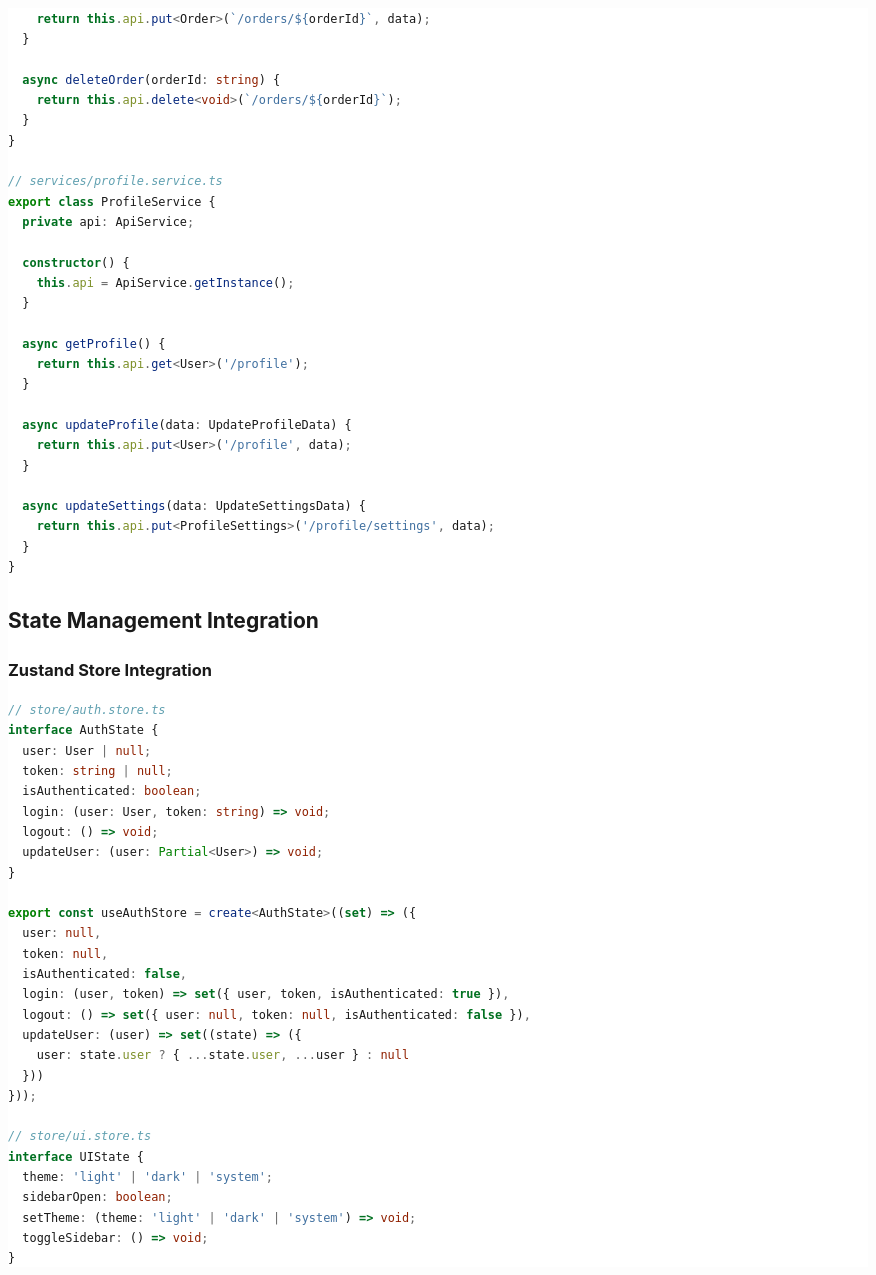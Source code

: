 ```typescript
    return this.api.put<Order>(`/orders/${orderId}`, data);
  }
  
  async deleteOrder(orderId: string) {
    return this.api.delete<void>(`/orders/${orderId}`);
  }
}

// services/profile.service.ts
export class ProfileService {
  private api: ApiService;
  
  constructor() {
    this.api = ApiService.getInstance();
  }
  
  async getProfile() {
    return this.api.get<User>('/profile');
  }
  
  async updateProfile(data: UpdateProfileData) {
    return this.api.put<User>('/profile', data);
  }
  
  async updateSettings(data: UpdateSettingsData) {
    return this.api.put<ProfileSettings>('/profile/settings', data);
  }
}
```

## State Management Integration

### Zustand Store Integration
```typescript
// store/auth.store.ts
interface AuthState {
  user: User | null;
  token: string | null;
  isAuthenticated: boolean;
  login: (user: User, token: string) => void;
  logout: () => void;
  updateUser: (user: Partial<User>) => void;
}

export const useAuthStore = create<AuthState>((set) => ({
  user: null,
  token: null,
  isAuthenticated: false,
  login: (user, token) => set({ user, token, isAuthenticated: true }),
  logout: () => set({ user: null, token: null, isAuthenticated: false }),
  updateUser: (user) => set((state) => ({ 
    user: state.user ? { ...state.user, ...user } : null 
  }))
}));

// store/ui.store.ts
interface UIState {
  theme: 'light' | 'dark' | 'system';
  sidebarOpen: boolean;
  setTheme: (theme: 'light' | 'dark' | 'system') => void;
  toggleSidebar: () => void;
}
```